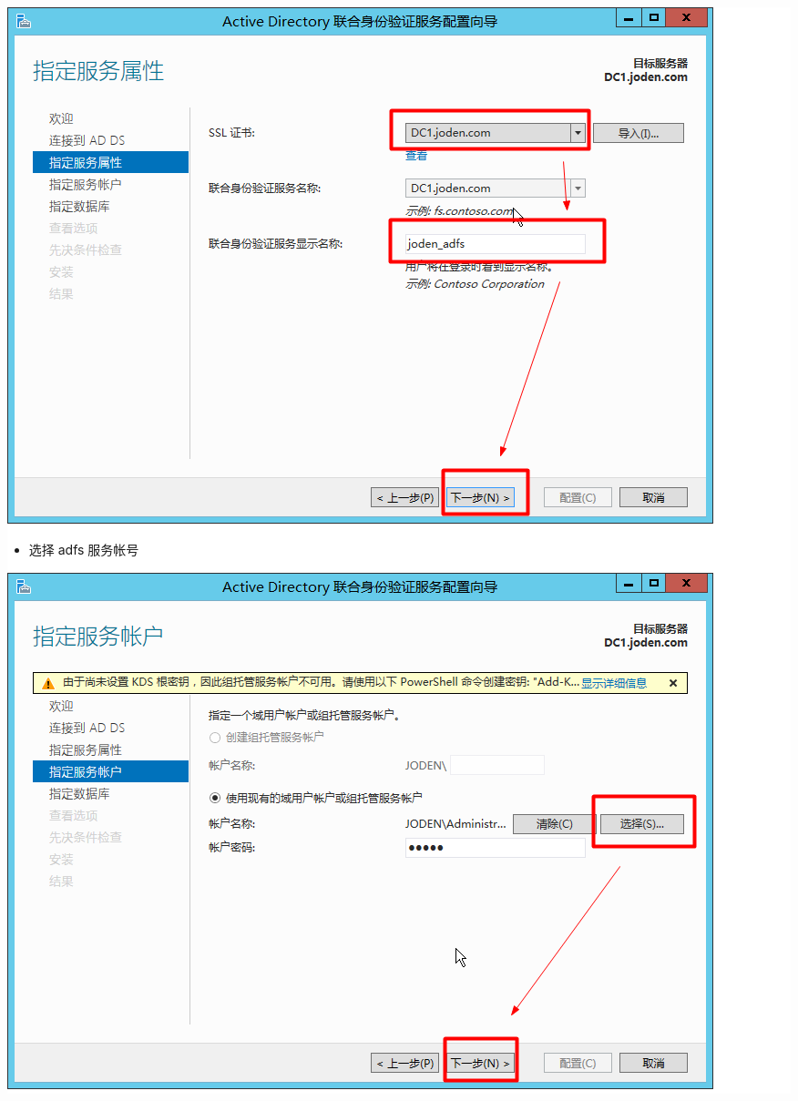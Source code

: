 ![step 26.7](/images/sso/adfs/adfs-install/step26.7.png)



- 选择 adfs 服务帐号

![step 26.8](/images/sso/adfs/adfs-install/step26.8.png)
